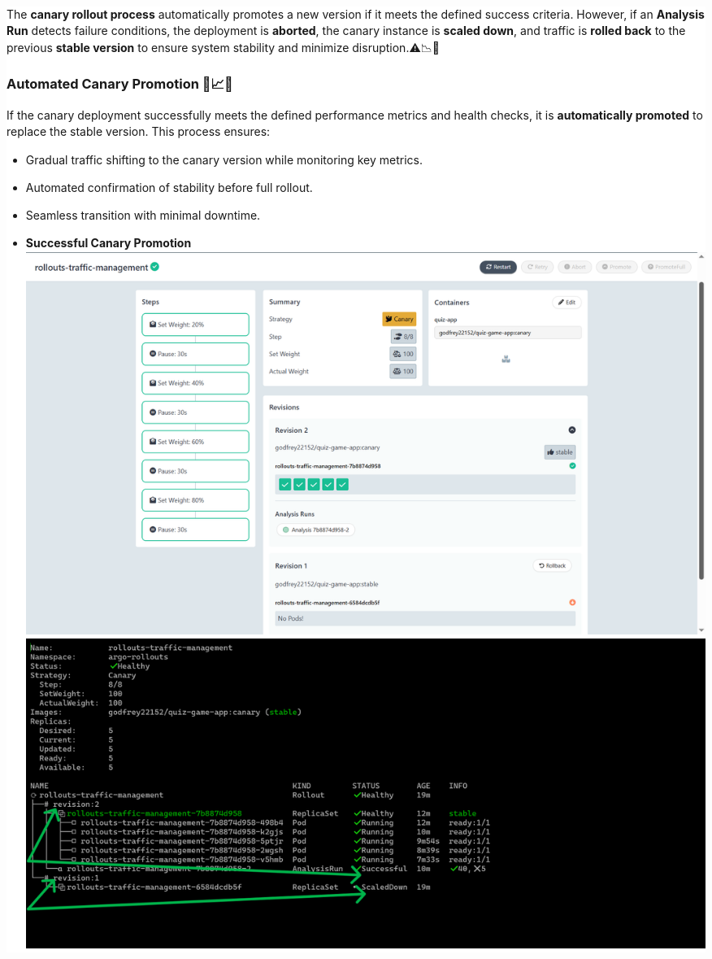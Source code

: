 The **canary rollout process** automatically promotes a new version if it meets the defined success criteria. However, if an **Analysis Run** detects failure conditions, the deployment is **aborted**, the canary instance is **scaled down**, and traffic is **rolled back** to the previous **stable version** to ensure system stability and minimize disruption.⚠️📉🔄

### **Automated Canary Promotion** 🚀📈🎯
If the canary deployment successfully meets the defined performance metrics and health checks, it is **automatically promoted** to replace the stable version. This process ensures:
- Gradual traffic shifting to the canary version while monitoring key metrics.
- Automated confirmation of stability before full rollout.
- Seamless transition with minimal downtime.

- **Successful Canary Promotion**
  ![Successful Promotion](images/successful-promotion.png)
  ![Successful Promotion](images/successful-promotion-2.png)